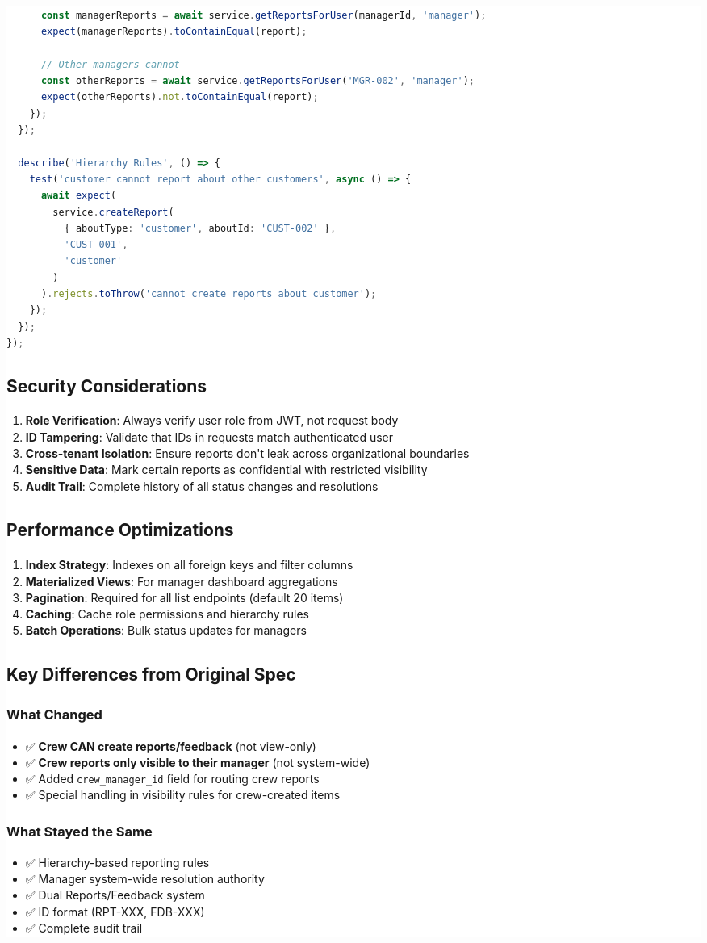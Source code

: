 ```typescript
      const managerReports = await service.getReportsForUser(managerId, 'manager');
      expect(managerReports).toContainEqual(report);

      // Other managers cannot
      const otherReports = await service.getReportsForUser('MGR-002', 'manager');
      expect(otherReports).not.toContainEqual(report);
    });
  });

  describe('Hierarchy Rules', () => {
    test('customer cannot report about other customers', async () => {
      await expect(
        service.createReport(
          { aboutType: 'customer', aboutId: 'CUST-002' },
          'CUST-001',
          'customer'
        )
      ).rejects.toThrow('cannot create reports about customer');
    });
  });
});
```

## Security Considerations

1. **Role Verification**: Always verify user role from JWT, not request body
2. **ID Tampering**: Validate that IDs in requests match authenticated user
3. **Cross-tenant Isolation**: Ensure reports don't leak across organizational boundaries
4. **Sensitive Data**: Mark certain reports as confidential with restricted visibility
5. **Audit Trail**: Complete history of all status changes and resolutions

## Performance Optimizations

1. **Index Strategy**: Indexes on all foreign keys and filter columns
2. **Materialized Views**: For manager dashboard aggregations
3. **Pagination**: Required for all list endpoints (default 20 items)
4. **Caching**: Cache role permissions and hierarchy rules
5. **Batch Operations**: Bulk status updates for managers

## Key Differences from Original Spec

### What Changed
- ✅ **Crew CAN create reports/feedback** (not view-only)
- ✅ **Crew reports only visible to their manager** (not system-wide)
- ✅ Added `crew_manager_id` field for routing crew reports
- ✅ Special handling in visibility rules for crew-created items

### What Stayed the Same
- ✅ Hierarchy-based reporting rules
- ✅ Manager system-wide resolution authority
- ✅ Dual Reports/Feedback system
- ✅ ID format (RPT-XXX, FDB-XXX)
- ✅ Complete audit trail
